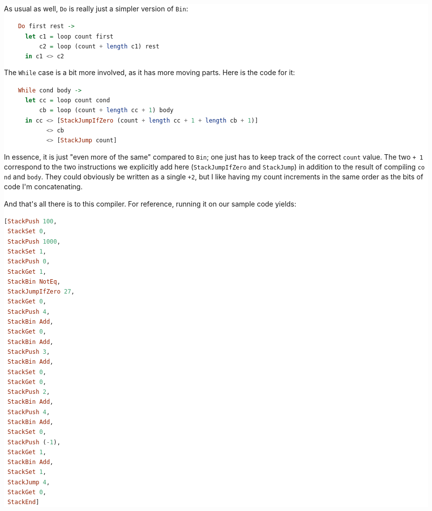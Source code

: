As usual as well, `Do` is really just a simpler version of `Bin`:

```haskell
    Do first rest ->
      let c1 = loop count first
          c2 = loop (count + length c1) rest
      in c1 <> c2
```

The `While` case is a bit more involved, as it has more moving parts. Here is the
code for it:

```haskell
    While cond body ->
      let cc = loop count cond
          cb = loop (count + length cc + 1) body
      in cc <> [StackJumpIfZero (count + length cc + 1 + length cb + 1)]
            <> cb
            <> [StackJump count]
```

In essence, it is just "even more of the same" compared to `Bin`; one just has
to keep track of the correct `count` value. The two `+ 1` correspond to the two
instructions we explicitly add here (`StackJumpIfZero` and `StackJump`) in
addition to the result of compiling `cond` and `body`. They could obviously be
written as a single `+2`, but I like having my count increments in the same
order as the bits of code I'm concatenating.

And that's all there is to this compiler. For reference, running it on our
sample code yields:

```haskell
[StackPush 100,
 StackSet 0,
 StackPush 1000,
 StackSet 1,
 StackPush 0,
 StackGet 1,
 StackBin NotEq,
 StackJumpIfZero 27,
 StackGet 0,
 StackPush 4,
 StackBin Add,
 StackGet 0,
 StackBin Add,
 StackPush 3,
 StackBin Add,
 StackSet 0,
 StackGet 0,
 StackPush 2,
 StackBin Add,
 StackPush 4,
 StackBin Add,
 StackSet 0,
 StackPush (-1),
 StackGet 1,
 StackBin Add,
 StackSet 1,
 StackJump 4,
 StackGet 0,
 StackEnd]
```


[^monad]: Having defined those as the underlying "primitive" operations to make
[series]: /tags/cheap%20interpreter
[part 1]: /posts/2021-06-19-cwafi-1
[part 2]: /posts/2021-06-27-cwafi-2
[part 3]: /posts/2021-07-04-cwafi-3
[ndm]: https://ndmitchell.com
[cwafi]: https://www.youtube.com/watch?v=V8dnIw3amLA
[turing]: /posts/2021-05-30-imperative-turing
[monad]: /tags/monad-tutorial
[goto]: https://homepages.cwi.nl/~storm/teaching/reader/Dijkstra68.pdf